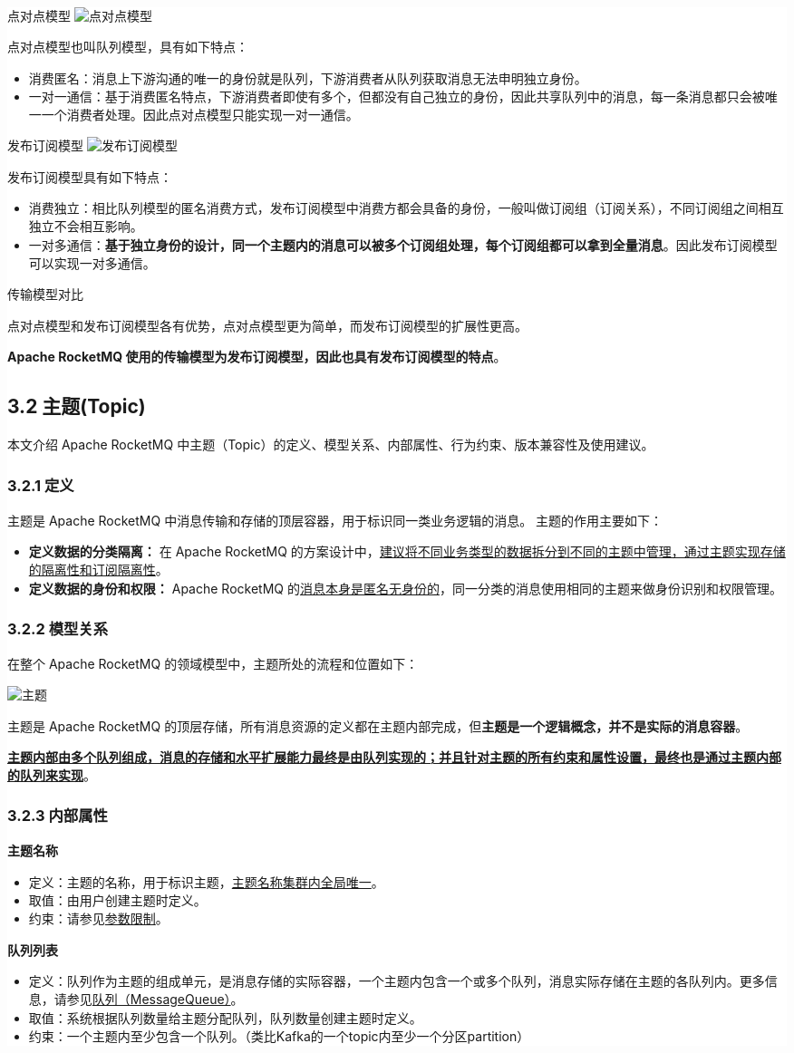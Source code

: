 点对点模型 ![点对点模型](https://rocketmq.apache.org/zh/assets/images/p2pmode-fefdc2fbe4792e757e26befc0b3acbff.png)

点对点模型也叫队列模型，具有如下特点：

- 消费匿名：消息上下游沟通的唯一的身份就是队列，下游消费者从队列获取消息无法申明独立身份。
- 一对一通信：基于消费匿名特点，下游消费者即使有多个，但都没有自己独立的身份，因此共享队列中的消息，每一条消息都只会被唯一一个消费者处理。因此点对点模型只能实现一对一通信。

发布订阅模型 ![发布订阅模型](https://rocketmq.apache.org/zh/assets/images/pubsub-042a4e5e5d76806943bd7dcfb730c5d5.png)

发布订阅模型具有如下特点：

- 消费独立：相比队列模型的匿名消费方式，发布订阅模型中消费方都会具备的身份，一般叫做订阅组（订阅关系），不同订阅组之间相互独立不会相互影响。
- 一对多通信：**基于独立身份的设计，同一个主题内的消息可以被多个订阅组处理，每个订阅组都可以拿到全量消息**。因此发布订阅模型可以实现一对多通信。

传输模型对比

点对点模型和发布订阅模型各有优势，点对点模型更为简单，而发布订阅模型的扩展性更高。

**Apache RocketMQ 使用的传输模型为发布订阅模型，因此也具有发布订阅模型的特点**。

## 3.2 主题(Topic)

本文介绍 Apache RocketMQ 中主题（Topic）的定义、模型关系、内部属性、行为约束、版本兼容性及使用建议。

### 3.2.1 定义

主题是 Apache RocketMQ 中消息传输和存储的顶层容器，用于标识同一类业务逻辑的消息。 主题的作用主要如下：

- **定义数据的分类隔离：** 在 Apache RocketMQ 的方案设计中，<u>建议将不同业务类型的数据拆分到不同的主题中管理，通过主题实现存储的隔离性和订阅隔离性</u>。
- **定义数据的身份和权限：** Apache RocketMQ 的<u>消息本身是匿名无身份的</u>，同一分类的消息使用相同的主题来做身份识别和权限管理。

### 3.2.2 模型关系

在整个 Apache RocketMQ 的领域模型中，主题所处的流程和位置如下：

![主题](https://rocketmq.apache.org/zh/assets/images/archifortopic-ef512066703a22865613ea9216c4c300.png)

主题是 Apache RocketMQ 的顶层存储，所有消息资源的定义都在主题内部完成，但**主题是一个逻辑概念，并不是实际的消息容器**。

**<u>主题内部由多个队列组成，消息的存储和水平扩展能力最终是由队列实现的；并且针对主题的所有约束和属性设置，最终也是通过主题内部的队列来实现</u>**。

### 3.2.3 内部属性

**主题名称**

- 定义：主题的名称，用于标识主题，<u>主题名称集群内全局唯一</u>。
- 取值：由用户创建主题时定义。
- 约束：请参见[参数限制](https://rocketmq.apache.org/zh/docs/introduction/03limits)。

**队列列表**

- 定义：队列作为主题的组成单元，是消息存储的实际容器，一个主题内包含一个或多个队列，消息实际存储在主题的各队列内。更多信息，请参见[队列（MessageQueue）](https://rocketmq.apache.org/zh/docs/domainModel/03messagequeue)。
- 取值：系统根据队列数量给主题分配队列，队列数量创建主题时定义。
- 约束：一个主题内至少包含一个队列。（类比Kafka的一个topic内至少一个分区partition）
